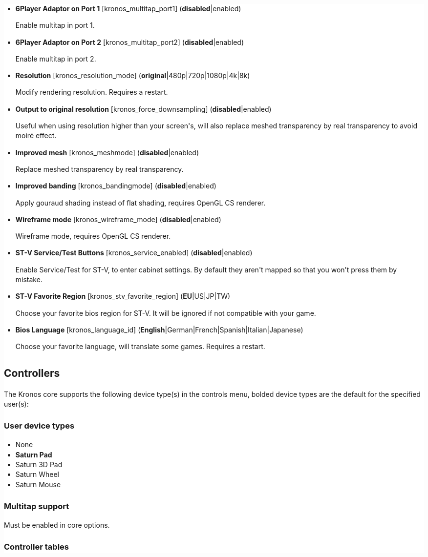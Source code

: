 - **6Player Adaptor on Port 1** [kronos_multitap_port1] (**disabled**|enabled)

	Enable multitap in port 1.

- **6Player Adaptor on Port 2** [kronos_multitap_port2] (**disabled**|enabled)

	Enable multitap in port 2.

- **Resolution** [kronos_resolution_mode] (**original**|480p|720p|1080p|4k|8k)

	Modify rendering resolution. Requires a restart.

- **Output to original resolution** [kronos_force_downsampling] (**disabled**|enabled)

	Useful when using resolution higher than your screen's, will also replace meshed transparency by real transparency to avoid moiré effect.

- **Improved mesh** [kronos_meshmode] (**disabled**|enabled)

	Replace meshed transparency by real transparency.

- **Improved banding** [kronos_bandingmode] (**disabled**|enabled)

	Apply gouraud shading instead of flat shading, requires OpenGL CS renderer.

- **Wireframe mode** [kronos_wireframe_mode] (**disabled**|enabled)

	Wireframe mode, requires OpenGL CS renderer.

- **ST-V Service/Test Buttons** [kronos_service_enabled] (**disabled**|enabled)

	Enable Service/Test for ST-V, to enter cabinet settings. By default they aren't mapped so that you won't press them by mistake.

- **ST-V Favorite Region** [kronos_stv_favorite_region] (**EU**|US|JP|TW)

	Choose your favorite bios region for ST-V. It will be ignored if not compatible with your game.

- **Bios Language** [kronos_language_id] (**English**|German|French|Spanish|Italian|Japanese)

	Choose your favorite language, will translate some games. Requires a restart.

## Controllers

The Kronos core supports the following device type(s) in the controls menu, bolded device types are the default for the specified user(s):

### User device types

- None
- **Saturn Pad**
- Saturn 3D Pad
- Saturn Wheel
- Saturn Mouse

### Multitap support

Must be enabled in core options.

### Controller tables
